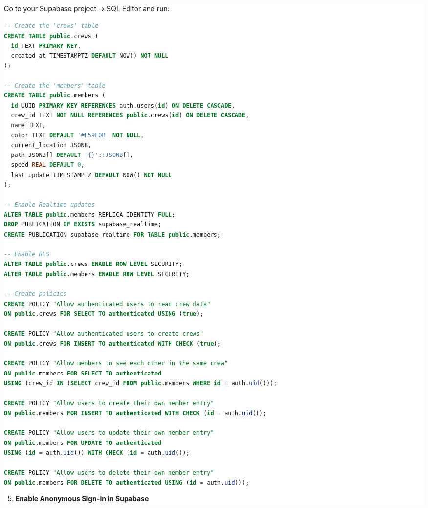    Go to your Supabase project → SQL Editor and run:
   ```sql
   -- Create the 'crews' table
   CREATE TABLE public.crews (
     id TEXT PRIMARY KEY,
     created_at TIMESTAMPTZ DEFAULT NOW() NOT NULL
   );

   -- Create the 'members' table
   CREATE TABLE public.members (
     id UUID PRIMARY KEY REFERENCES auth.users(id) ON DELETE CASCADE,
     crew_id TEXT NOT NULL REFERENCES public.crews(id) ON DELETE CASCADE,
     name TEXT,
     color TEXT DEFAULT '#F59E0B' NOT NULL,
     current_location JSONB,
     path JSONB[] DEFAULT '{}'::JSONB[],
     speed REAL DEFAULT 0,
     last_update TIMESTAMPTZ DEFAULT NOW() NOT NULL
   );

   -- Enable Realtime updates
   ALTER TABLE public.members REPLICA IDENTITY FULL;
   DROP PUBLICATION IF EXISTS supabase_realtime;
   CREATE PUBLICATION supabase_realtime FOR TABLE public.members;

   -- Enable RLS
   ALTER TABLE public.crews ENABLE ROW LEVEL SECURITY;
   ALTER TABLE public.members ENABLE ROW LEVEL SECURITY;

   -- Create policies
   CREATE POLICY "Allow authenticated users to read crew data"
   ON public.crews FOR SELECT TO authenticated USING (true);

   CREATE POLICY "Allow authenticated users to create crews"
   ON public.crews FOR INSERT TO authenticated WITH CHECK (true);

   CREATE POLICY "Allow members to see each other in the same crew"
   ON public.members FOR SELECT TO authenticated
   USING (crew_id IN (SELECT crew_id FROM public.members WHERE id = auth.uid()));

   CREATE POLICY "Allow users to create their own member entry"
   ON public.members FOR INSERT TO authenticated WITH CHECK (id = auth.uid());

   CREATE POLICY "Allow users to update their own member entry"
   ON public.members FOR UPDATE TO authenticated
   USING (id = auth.uid()) WITH CHECK (id = auth.uid());

   CREATE POLICY "Allow users to delete their own member entry"
   ON public.members FOR DELETE TO authenticated USING (id = auth.uid());
   ```

5. **Enable Anonymous Sign-in in Supabase**
